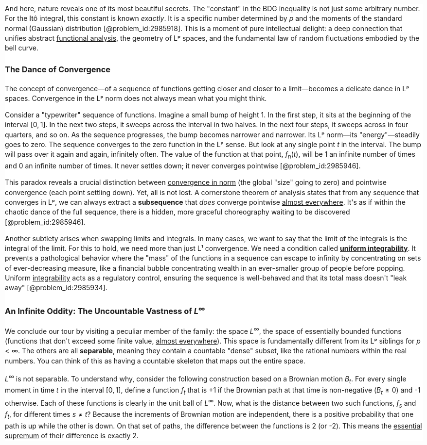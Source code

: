 And here, nature reveals one of its most beautiful secrets. The "constant" in the BDG inequality is not just some arbitrary number. For the Itô integral, this constant is known *exactly*. It is a specific number determined by $p$ and the moments of the standard normal (Gaussian) distribution [@problem_id:2985918]. This is a moment of pure intellectual delight: a deep connection that unifies abstract [functional analysis](@article_id:145726), the geometry of Lᵖ spaces, and the fundamental law of random fluctuations embodied by the bell curve.

### The Dance of Convergence

The concept of convergence—of a sequence of functions getting closer and closer to a limit—becomes a delicate dance in Lᵖ spaces. Convergence in the Lᵖ norm does not always mean what you might think.

Consider a "typewriter" sequence of functions. Imagine a small bump of height 1. In the first step, it sits at the beginning of the interval $[0,1]$. In the next two steps, it sweeps across the interval in two halves. In the next four steps, it sweeps across in four quarters, and so on. As the sequence progresses, the bump becomes narrower and narrower. Its Lᵖ norm—its "energy"—steadily goes to zero. The sequence converges to the zero function in the Lᵖ sense. But look at any single point $t$ in the interval. The bump will pass over it again and again, infinitely often. The value of the function at that point, $f_n(t)$, will be 1 an infinite number of times and 0 an infinite number of times. It never settles down; it never converges pointwise [@problem_id:2985946].

This paradox reveals a crucial distinction between [convergence in norm](@article_id:146207) (the global "size" going to zero) and pointwise convergence (each point settling down). Yet, all is not lost. A cornerstone theorem of analysis states that from any sequence that converges in Lᵖ, we can always extract a **subsequence** that *does* converge pointwise [almost everywhere](@article_id:146137). It's as if within the chaotic dance of the full sequence, there is a hidden, more graceful choreography waiting to be discovered [@problem_id:2985946].

Another subtlety arises when swapping limits and integrals. In many cases, we want to say that the limit of the integrals is the integral of the limit. For this to hold, we need more than just L¹ convergence. We need a condition called **[uniform integrability](@article_id:199221)**. It prevents a pathological behavior where the "mass" of the functions in a sequence can escape to infinity by concentrating on sets of ever-decreasing measure, like a financial bubble concentrating wealth in an ever-smaller group of people before popping. Uniform [integrability](@article_id:141921) acts as a regulatory control, ensuring the sequence is well-behaved and that its total mass doesn't "leak away" [@problem_id:2985934].

### An Infinite Oddity: The Uncountable Vastness of $L^\infty$

We conclude our tour by visiting a peculiar member of the family: the space $L^\infty$, the space of essentially bounded functions (functions that don't exceed some finite value, [almost everywhere](@article_id:146137)). This space is fundamentally different from its Lᵖ siblings for $p < \infty$. The others are all **separable**, meaning they contain a countable "dense" subset, like the rational numbers within the real numbers. You can think of this as having a countable skeleton that maps out the entire space.

$L^\infty$ is not separable. To understand why, consider the following construction based on a Brownian motion $B_t$. For every single moment in time $t$ in the interval $[0,1]$, define a function $f_t$ that is +1 if the Brownian path at that time is non-negative ($B_t \ge 0$) and -1 otherwise. Each of these functions is clearly in the unit ball of $L^\infty$. Now, what is the distance between two such functions, $f_s$ and $f_t$, for different times $s \neq t$? Because the increments of Brownian motion are independent, there is a positive probability that one path is up while the other is down. On that set of paths, the difference between the functions is 2 (or -2). This means the [essential supremum](@article_id:186195) of their difference is exactly 2.
